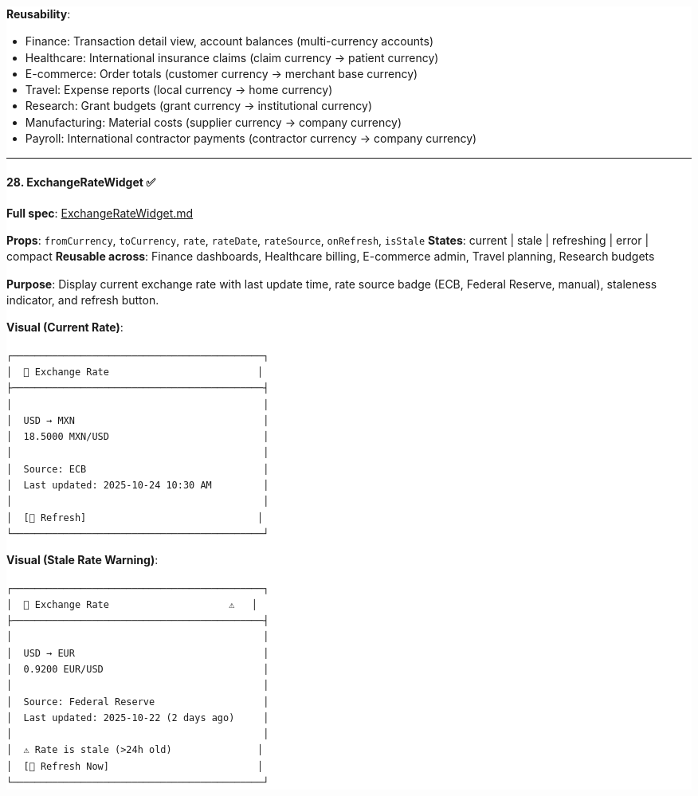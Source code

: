 **Reusability**:
- Finance: Transaction detail view, account balances (multi-currency accounts)
- Healthcare: International insurance claims (claim currency → patient currency)
- E-commerce: Order totals (customer currency → merchant base currency)
- Travel: Expense reports (local currency → home currency)
- Research: Grant budgets (grant currency → institutional currency)
- Manufacturing: Material costs (supplier currency → company currency)
- Payroll: International contractor payments (contractor currency → company currency)

---

#### 28. ExchangeRateWidget ✅
**Full spec**: [ExchangeRateWidget.md](ExchangeRateWidget.md)

**Props**: `fromCurrency`, `toCurrency`, `rate`, `rateDate`, `rateSource`, `onRefresh`, `isStale`
**States**: current | stale | refreshing | error | compact
**Reusable across**: Finance dashboards, Healthcare billing, E-commerce admin, Travel planning, Research budgets

**Purpose**: Display current exchange rate with last update time, rate source badge (ECB, Federal Reserve, manual), staleness indicator, and refresh button.

**Visual (Current Rate)**:
```
┌────────────────────────────────────────────┐
│  💱 Exchange Rate                          │
├────────────────────────────────────────────┤
│                                            │
│  USD → MXN                                 │
│  18.5000 MXN/USD                           │
│                                            │
│  Source: ECB                               │
│  Last updated: 2025-10-24 10:30 AM         │
│                                            │
│  [🔄 Refresh]                              │
└────────────────────────────────────────────┘
```

**Visual (Stale Rate Warning)**:
```
┌────────────────────────────────────────────┐
│  💱 Exchange Rate                     ⚠️   │
├────────────────────────────────────────────┤
│                                            │
│  USD → EUR                                 │
│  0.9200 EUR/USD                            │
│                                            │
│  Source: Federal Reserve                   │
│  Last updated: 2025-10-22 (2 days ago)     │
│                                            │
│  ⚠️ Rate is stale (>24h old)               │
│  [🔄 Refresh Now]                          │
└────────────────────────────────────────────┘
```
